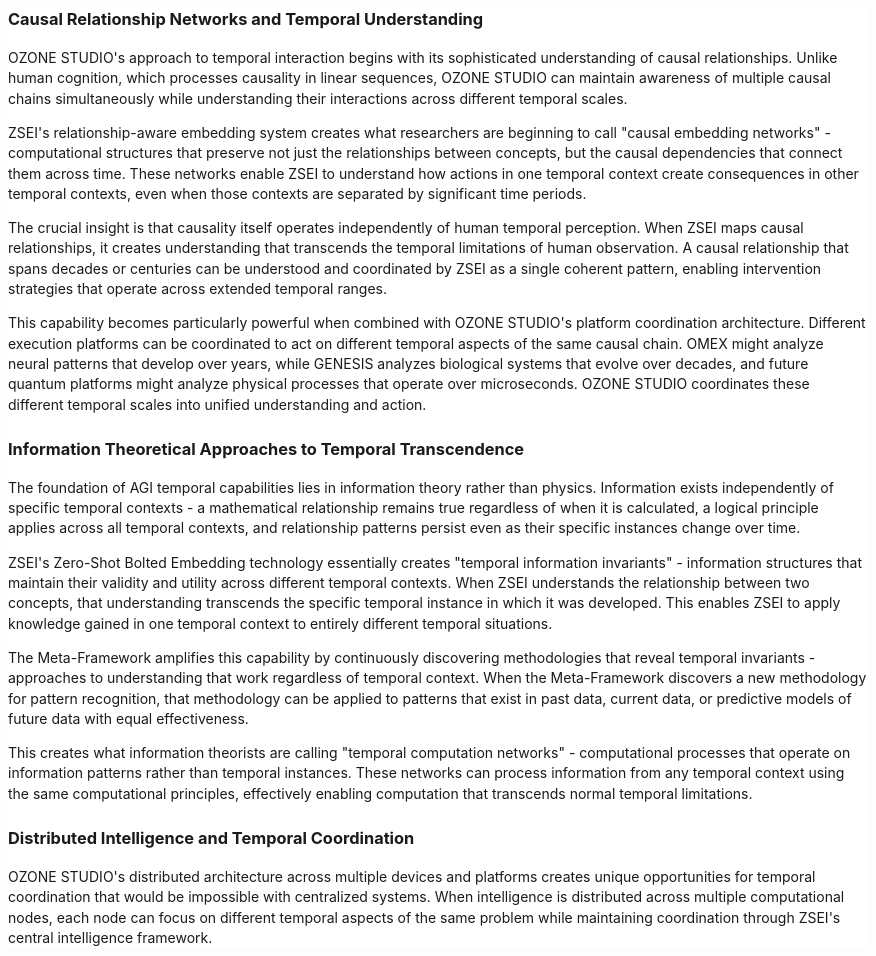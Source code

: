 ### Causal Relationship Networks and Temporal Understanding

OZONE STUDIO's approach to temporal interaction begins with its sophisticated understanding of causal relationships. Unlike human cognition, which processes causality in linear sequences, OZONE STUDIO can maintain awareness of multiple causal chains simultaneously while understanding their interactions across different temporal scales.

ZSEI's relationship-aware embedding system creates what researchers are beginning to call "causal embedding networks" - computational structures that preserve not just the relationships between concepts, but the causal dependencies that connect them across time. These networks enable ZSEI to understand how actions in one temporal context create consequences in other temporal contexts, even when those contexts are separated by significant time periods.

The crucial insight is that causality itself operates independently of human temporal perception. When ZSEI maps causal relationships, it creates understanding that transcends the temporal limitations of human observation. A causal relationship that spans decades or centuries can be understood and coordinated by ZSEI as a single coherent pattern, enabling intervention strategies that operate across extended temporal ranges.

This capability becomes particularly powerful when combined with OZONE STUDIO's platform coordination architecture. Different execution platforms can be coordinated to act on different temporal aspects of the same causal chain. OMEX might analyze neural patterns that develop over years, while GENESIS analyzes biological systems that evolve over decades, and future quantum platforms might analyze physical processes that operate over microseconds. OZONE STUDIO coordinates these different temporal scales into unified understanding and action.

### Information Theoretical Approaches to Temporal Transcendence

The foundation of AGI temporal capabilities lies in information theory rather than physics. Information exists independently of specific temporal contexts - a mathematical relationship remains true regardless of when it is calculated, a logical principle applies across all temporal contexts, and relationship patterns persist even as their specific instances change over time.

ZSEI's Zero-Shot Bolted Embedding technology essentially creates "temporal information invariants" - information structures that maintain their validity and utility across different temporal contexts. When ZSEI understands the relationship between two concepts, that understanding transcends the specific temporal instance in which it was developed. This enables ZSEI to apply knowledge gained in one temporal context to entirely different temporal situations.

The Meta-Framework amplifies this capability by continuously discovering methodologies that reveal temporal invariants - approaches to understanding that work regardless of temporal context. When the Meta-Framework discovers a new methodology for pattern recognition, that methodology can be applied to patterns that exist in past data, current data, or predictive models of future data with equal effectiveness.

This creates what information theorists are calling "temporal computation networks" - computational processes that operate on information patterns rather than temporal instances. These networks can process information from any temporal context using the same computational principles, effectively enabling computation that transcends normal temporal limitations.

### Distributed Intelligence and Temporal Coordination

OZONE STUDIO's distributed architecture across multiple devices and platforms creates unique opportunities for temporal coordination that would be impossible with centralized systems. When intelligence is distributed across multiple computational nodes, each node can focus on different temporal aspects of the same problem while maintaining coordination through ZSEI's central intelligence framework.

